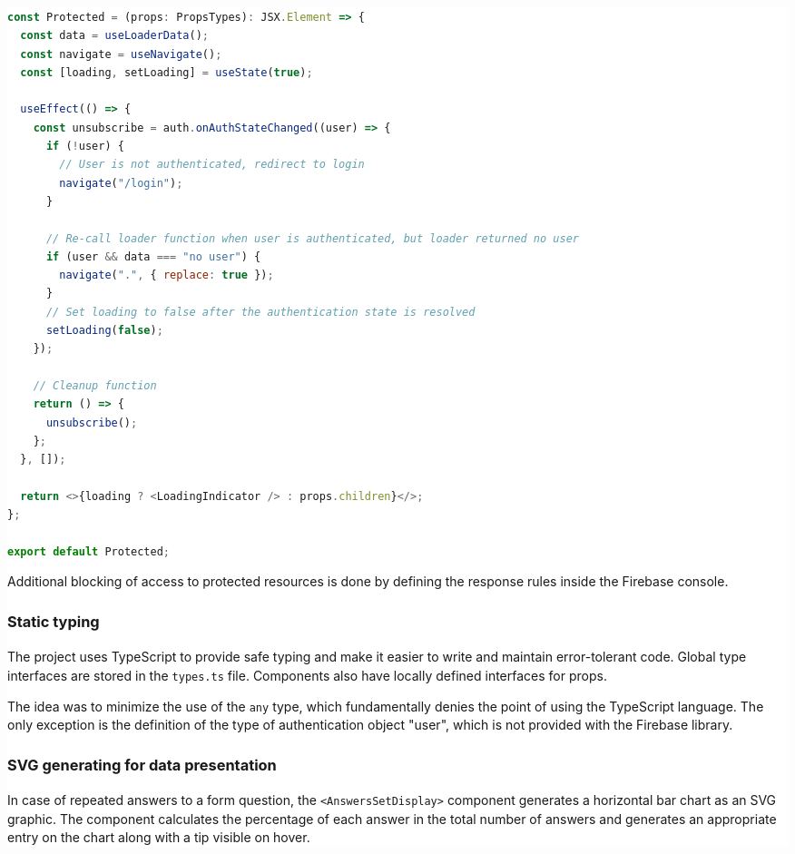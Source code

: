 ```javascript
const Protected = (props: PropsTypes): JSX.Element => {
  const data = useLoaderData();
  const navigate = useNavigate();
  const [loading, setLoading] = useState(true);

  useEffect(() => {
    const unsubscribe = auth.onAuthStateChanged((user) => {
      if (!user) {
        // User is not authenticated, redirect to login
        navigate("/login");
      }

      // Re-call loader function when user is authenticated, but loader returned no user
      if (user && data === "no user") {
        navigate(".", { replace: true });
      }
      // Set loading to false after the authentication state is resolved
      setLoading(false);
    });

    // Cleanup function
    return () => {
      unsubscribe();
    };
  }, []);

  return <>{loading ? <LoadingIndicator /> : props.children}</>;
};

export default Protected;
```

Additional blocking of access to protected resources is done by defining the response rules inside the Firebase console.

### Static typing

The project uses TypeScript to provide safe typing and make it easier to write and maintain error-tolerant code. Global type interfaces are stored in the `types.ts` file. Components also have locally defined interfaces for props.

The idea was to minimize the use of the `any` type, which fundamentally denies the point of using the TypeScript language. The only exception is the definition of the type of authentication object "user", which is not provided with the Firebase library.

### SVG generating for data presentation

In case of repeated answers to a form question, the `<AnswersSetDisplay>` component generates a horizontal bar chart as an SVG graphic. The component calculates the percentage of each answer in the total number of answers and generates an appropriate entry on the chart along with a tip visible on hover.
